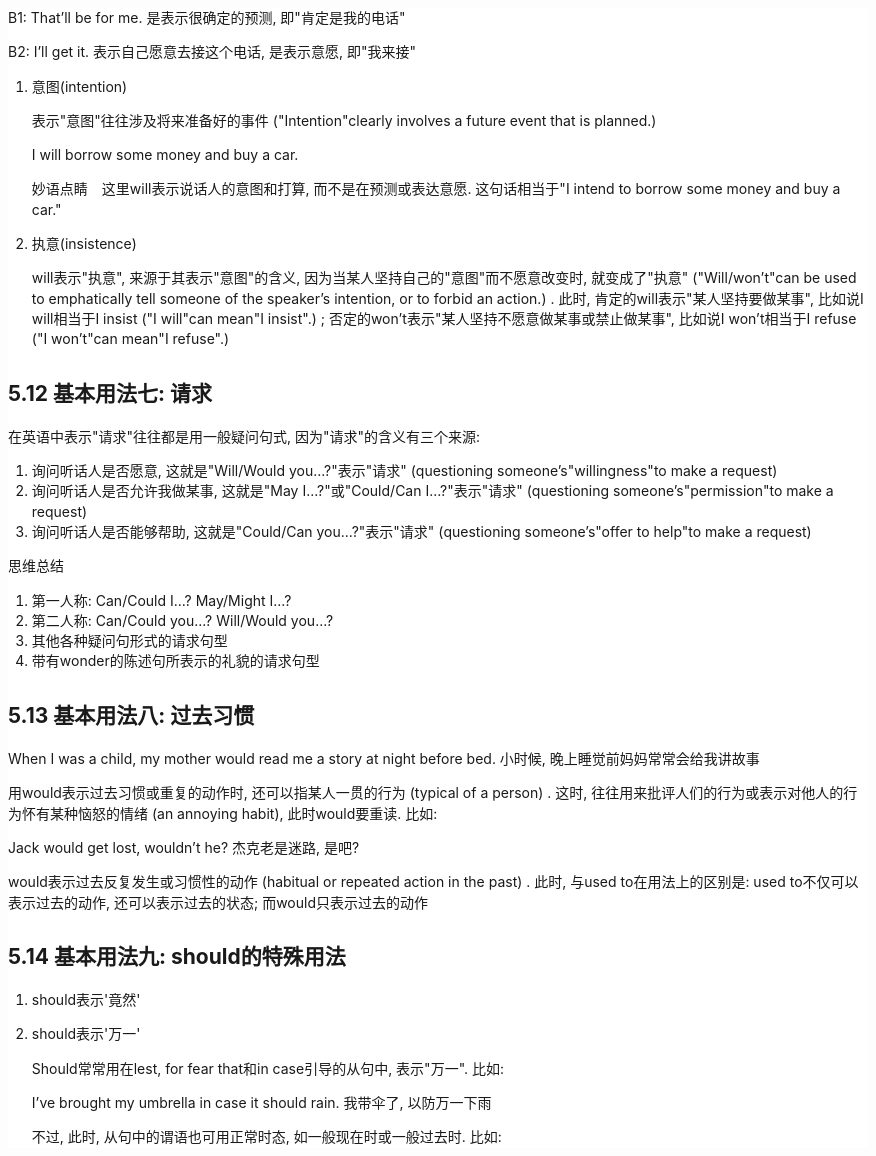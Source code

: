 B1: That’ll be for me. 是表示很确定的预测, 即"肯定是我的电话"

B2: I’ll get it. 表示自己愿意去接这个电话, 是表示意愿, 即"我来接"

1. 意图(intention)

    表示"意图"往往涉及将来准备好的事件 ("Intention"clearly involves a future event that is planned.)

    I will borrow some money and buy a car.

    妙语点睛　这里will表示说话人的意图和打算, 而不是在预测或表达意愿. 这句话相当于"I intend to borrow some money and buy a car."

2. 执意(insistence)

    will表示"执意", 来源于其表示"意图"的含义, 因为当某人坚持自己的"意图"而不愿意改变时, 就变成了"执意" ("Will/won’t"can be used to emphatically tell someone of the speaker’s intention, or to forbid an action.) . 此时, 肯定的will表示"某人坚持要做某事", 比如说I will相当于I insist ("I will"can mean"I insist".) ; 否定的won’t表示"某人坚持不愿意做某事或禁止做某事", 比如说I won’t相当于I refuse ("I won’t"can mean"I refuse".)

## 5.12 基本用法七: 请求

在英语中表示"请求"往往都是用一般疑问句式, 因为"请求"的含义有三个来源:
1. 询问听话人是否愿意, 这就是"Will/Would you...?"表示"请求" (questioning someone’s"willingness"to make a request)
2. 询问听话人是否允许我做某事, 这就是"May I...?"或"Could/Can I...?"表示"请求" (questioning someone’s"permission"to make a request)
3. 询问听话人是否能够帮助, 这就是"Could/Can you...?"表示"请求" (questioning someone’s"offer to help"to make a request)


思维总结
1. 第一人称: Can/Could I...? May/Might I...?
2. 第二人称: Can/Could you...? Will/Would you...?
3. 其他各种疑问句形式的请求句型
4. 带有wonder的陈述句所表示的礼貌的请求句型

## 5.13 基本用法八: 过去习惯

When I was a child, my mother would read me a story at night before bed. 小时候, 晚上睡觉前妈妈常常会给我讲故事

用would表示过去习惯或重复的动作时, 还可以指某人一贯的行为 (typical of a person) . 这时, 往往用来批评人们的行为或表示对他人的行为怀有某种恼怒的情绪 (an annoying habit),  此时would要重读. 比如:

Jack would get lost, wouldn’t he? 杰克老是迷路, 是吧?

would表示过去反复发生或习惯性的动作 (habitual or repeated action in the past) . 此时, 与used to在用法上的区别是: used to不仅可以表示过去的动作, 还可以表示过去的状态; 而would只表示过去的动作

## 5.14 基本用法九: should的特殊用法

1. should表示'竟然'

2. should表示'万一'

    Should常常用在lest, for fear that和in case引导的从句中, 表示"万一". 比如:

    I’ve brought my umbrella in case it should rain. 我带伞了, 以防万一下雨

    不过, 此时, 从句中的谓语也可用正常时态, 如一般现在时或一般过去时. 比如:
